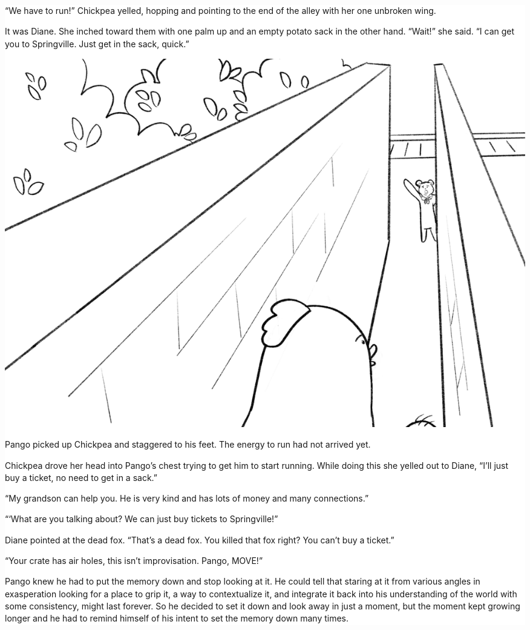“We have to run!” Chickpea yelled, hopping and pointing to the end of the alley with her one unbroken wing.

It was Diane. She inched toward them with one palm up and an empty potato sack in the other hand. “Wait!” she said. “I can get you to Springville. Just get in the sack, quick.”

![](11.gif)

Pango picked up Chickpea and staggered to his feet. The energy to run had not arrived yet.

Chickpea drove her head into Pango’s chest trying to get him to start running. While doing this she yelled out to Diane, “I’ll just buy a ticket, no need to get in a sack.”

“My grandson can help you. He is very kind and has lots of money and many connections.”

“‘What are you talking about? We can just buy tickets to Springville!”

Diane pointed at the dead fox. “That’s a dead fox. You killed that fox right? You can’t buy a ticket.”

“Your crate has air holes, this isn’t improvisation. Pango, MOVE!”

Pango knew he had to put the memory down and stop looking at it. He could tell that staring at it from various angles in exasperation looking for a place to grip it, a way to contextualize it, and integrate it back into his understanding of the world with some consistency, might last forever. So he decided to set it down and look away in just a moment, but the moment kept growing longer and he had to remind himself of his intent to set the memory down many times.
